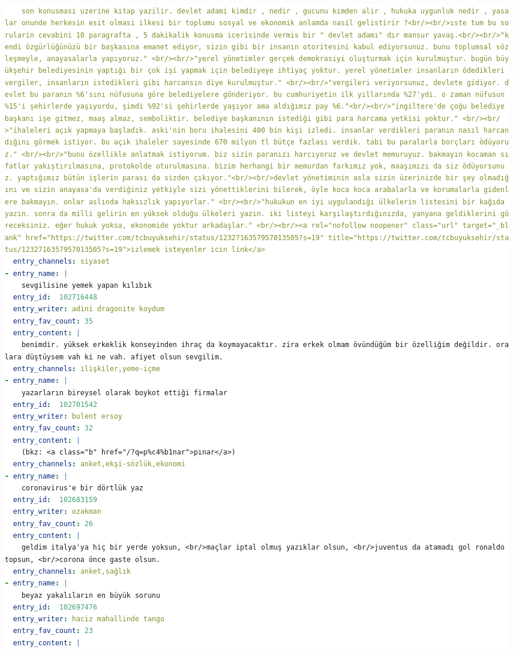 ```yaml
    son konusmasi uzerine kitap yazilir. devlet adami kimdir , nedir , gucunu kimden alir , hukuka uygunluk nedir , yasalar onunde herkesin esit olmasi ilkesi bir toplumu sosyal ve ekonomik anlamda nasil gelistirir ?<br/><br/>ıste tum bu sorularin cevabini 10 paragrafta , 5 dakikalik konusma icerisinde vermis bir " devlet adamı" dır mansur yavaş.<br/><br/>"kendi özgürlüğünüzü bir başkasına emanet ediyor, sizin gibi bir insanın otoritesini kabul ediyorsunuz. bunu toplumsal sözleşmeyle, anayasalarla yapıyoruz." <br/><br/>"yerel yönetimler gerçek demokrasiyi oluşturmak için kurulmuştur. bugün büyükşehir belediyesinin yaptığı bir çok işi yapmak için belediyeye ihtiyaç yoktur. yerel yönetimler insanların ödedikleri vergiler, insanların istedikleri gibi harcansın diye kurulmuştur." <br/><br/>"vergileri veriyorsunuz, devlete gidiyor. devlet bu paranın %6'sını nüfusuna göre belediyelere gönderiyor. bu cumhuriyetin ilk yıllarında %27'ydi. o zaman nüfusun %15'i şehirlerde yaşıyordu, şimdi %92'si şehirlerde yaşıyor ama aldığımız pay %6."<br/><br/>"ingiltere'de çoğu belediye başkanı işe gitmez, maaş almaz, semboliktir. belediye başkanının istediği gibi para harcama yetkisi yoktur." <br/><br/>"ihaleleri açık yapmaya başladık. aski'nin boru ihalesini 400 bin kişi izledi. insanlar verdikleri paranın nasıl harcandığını görmek istiyor. bu açık ihaleler sayesinde 670 milyon tl bütçe fazlası verdik. tabi bu paralarla borçları ödüyoruz." <br/><br/>"bunu özellikle anlatmak istiyorum. biz sizin paranızı harcıyoruz ve devlet memuruyuz. bakmayın kocaman sıfatlar yakıştırılmasına, protokolde oturulmasına. bizim herhangi bir memurdan farkımız yok, maaşımızı da siz ödüyorsunuz. yaptığımız bütün işlerin parası da sizden çıkıyor."<br/><br/>devlet yönetiminin asla sizin üzerinizde bir şey olmadığını ve sizin anayasa'da verdiğiniz yetkiyle sizi yönettiklerini bilerek, öyle koca koca arabalarla ve korumalarla gidenlere bakmayın. onlar aslında haksızlık yapıyorlar." <br/><br/>"hukukun en iyi uygulandığı ülkelerin listesini bir kağıda yazın. sonra da milli gelirin en yüksek olduğu ülkeleri yazın. iki listeyi karşılaştırdığınızda, yanyana geldiklerini göreceksiniz. eğer hukuk yoksa, ekonomide yoktur arkadaşlar." <br/><br/><a rel="nofollow noopener" class="url" target="_blank" href="https://twitter.com/tcbuyuksehir/status/1232716357957013505?s=19" title="https://twitter.com/tcbuyuksehir/status/1232716357957013505?s=19">izlemek isteyenler icin link</a>
  entry_channels: siyaset
- entry_name: |
    sevgilisine yemek yapan kılıbık
  entry_id:  102716448
  entry_writer: adini dragonite koydum
  entry_fav_count: 35
  entry_content: |
    benimdir. yüksek erkeklik konseyinden ihraç da koymayacaktır. zira erkek olmam övündüğüm bir özelliğim değildir. oralara düştüysem vah ki ne vah. afiyet olsun sevgilim.
  entry_channels: ilişkiler,yeme-içme
- entry_name: |
    yazarların bireysel olarak boykot ettiği firmalar
  entry_id:  102701542
  entry_writer: bulent ersoy
  entry_fav_count: 32
  entry_content: |
    (bkz: <a class="b" href="/?q=p%c4%b1nar">pınar</a>)
  entry_channels: anket,ekşi-sözlük,ekonomi
- entry_name: |
    coronavirus'e bir dörtlük yaz
  entry_id:  102683159
  entry_writer: ozakman
  entry_fav_count: 26
  entry_content: |
    geldim italya'ya hiç bir yerde yoksun, <br/>maçlar iptal olmuş yazıklar olsun, <br/>juventus da atamadı gol ronaldo topsun, <br/>corona önce gaste olsun.
  entry_channels: anket,sağlık
- entry_name: |
    beyaz yakalıların en büyük sorunu
  entry_id:  102697476
  entry_writer: haciz mahallinde tango
  entry_fav_count: 23
  entry_content: |
```